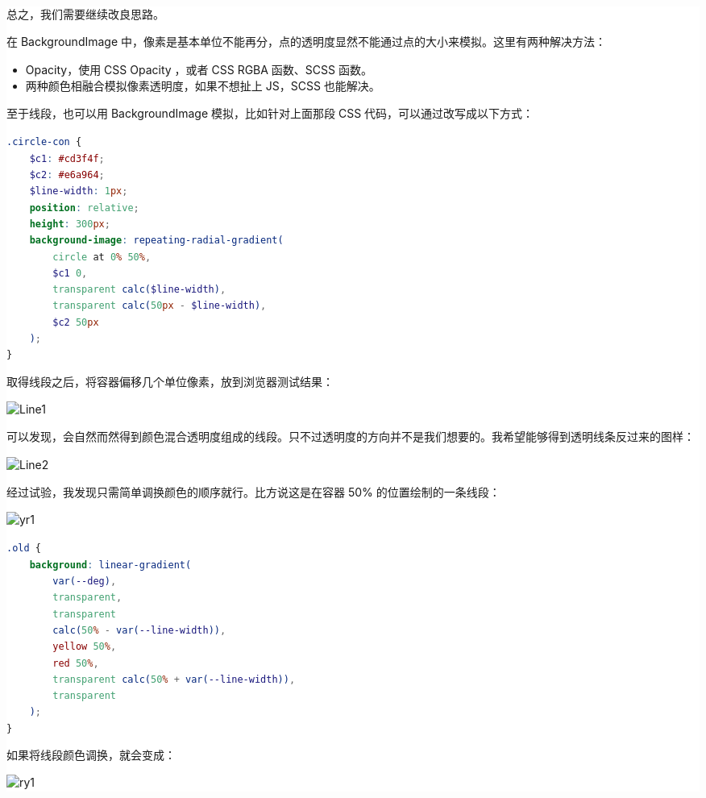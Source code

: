 总之，我们需要继续改良思路。

在 BackgroundImage 中，像素是基本单位不能再分，点的透明度显然不能通过点的大小来模拟。这里有两种解决方法：

* Opacity，使用 CSS Opacity ，或者 CSS RGBA 函数、SCSS 函数。
* 两种颜色相融合模拟像素透明度，如果不想扯上 JS，SCSS 也能解决。

至于线段，也可以用 BackgroundImage 模拟，比如针对上面那段 CSS 代码，可以通过改写成以下方式：

```SCSS
.circle-con {
    $c1: #cd3f4f;
    $c2: #e6a964;
    $line-width: 1px;
    position: relative;
    height: 300px;
    background-image: repeating-radial-gradient(
        circle at 0% 50%,
        $c1 0,
        transparent calc($line-width),
        transparent calc(50px - $line-width),
        $c2 50px
    );
}
```

取得线段之后，将容器偏移几个单位像素，放到浏览器测试结果：

![Line1](https://cdn.jsdelivr.net/gh/Lionad-Morotar/blog-cdn/image/200604/Line1.png)

可以发现，会自然而然得到颜色混合透明度组成的线段。只不过透明度的方向并不是我们想要的。我希望能够得到透明线条反过来的图样：

![Line2](https://cdn.jsdelivr.net/gh/Lionad-Morotar/blog-cdn/image/200604/Line2.png)

经过试验，我发现只需简单调换颜色的顺序就行。比方说这是在容器 50% 的位置绘制的一条线段：

![yr1](https://cdn.jsdelivr.net/gh/Lionad-Morotar/blog-cdn/image/200604/yr1.png)

```SCSS
.old {
    background: linear-gradient(
        var(--deg), 
        transparent, 
        transparent 
        calc(50% - var(--line-width)), 
        yellow 50%, 
        red 50%, 
        transparent calc(50% + var(--line-width)), 
        transparent
    );
}
```

如果将线段颜色调换，就会变成：

![ry1](https://cdn.jsdelivr.net/gh/Lionad-Morotar/blog-cdn/image/200604/ry1.png)
